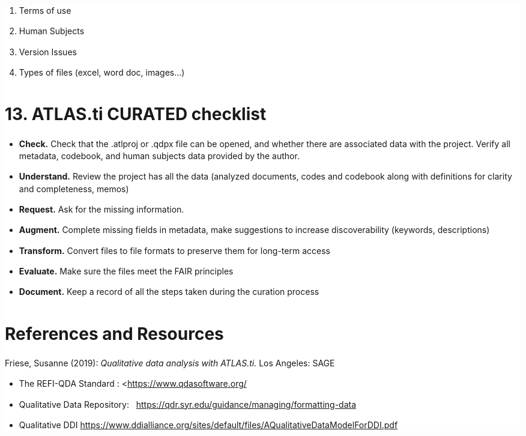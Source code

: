 1. Terms of use

2. Human Subjects

3. Version Issues

4. Types of files (excel, word doc, images...)

# 13. ATLAS.ti CURATED checklist

- **Check.** Check that the .atlproj or .qdpx file can be opened, and whether there are associated data with the project. Verify all metadata, codebook, and human subjects data provided by the author.

- **Understand.** ​Review the project has all the data (analyzed documents, codes and codebook along with definitions for clarity and completeness, memos)

- **Request.** ​Ask for the missing information.

- **Augment.** ​Complete missing fields in metadata, make suggestions to increase discoverability (keywords, descriptions)

- **Transform.** ​Convert files to file formats​ ​to preserve them for long-term access

- **Evaluate.**​ Make sure the files meet the FAIR principles

- **Document​.** Keep a record of all the steps taken during the curation process

# References and Resources

Friese, Susanne (2019): ​*Qualitative data analysis with ATLAS.ti.* Los Angeles: SAGE

- The REFI-QDA Standard :  <​https://www.qdasoftware.org/

-  ​Qualitative Data Repository: ​ ​ ​https://qdr.syr.edu/guidance/managing/formatting-data

- Qualitative DDI​ ​https://www.ddialliance.org/sites/default/files/AQualitativeDataModelForDDI.pdf
